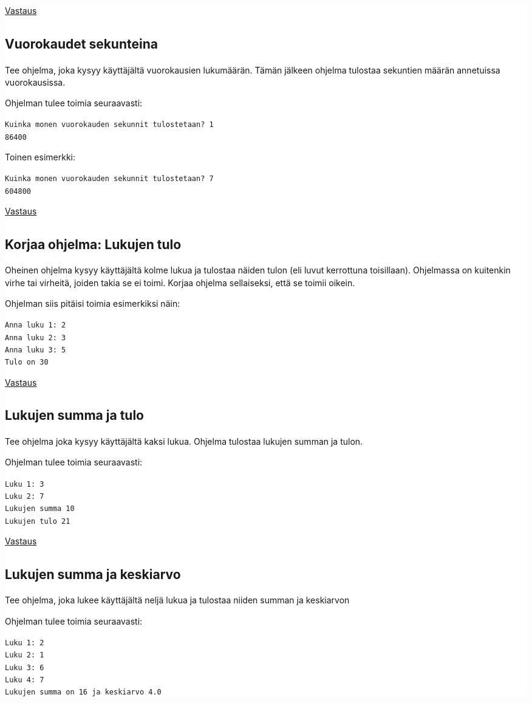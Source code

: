 [Vastaus](osa01-14_nimi_ja_ika/src)

## Vuorokaudet sekunteina
Tee ohjelma, joka kysyy käyttäjältä vuorokausien lukumäärän. Tämän jälkeen ohjelma tulostaa sekuntien määrän annetuissa vuorokausissa.

Ohjelman tulee toimia seuraavasti:
```
Kuinka monen vuorokauden sekunnit tulostetaan? 1
86400
```
Toinen esimerkki:
```
Kuinka monen vuorokauden sekunnit tulostetaan? 7
604800
```

[Vastaus](osa01-15_sekunteja_vuorokaudessa/src)

## Korjaa ohjelma: Lukujen tulo
Oheinen ohjelma kysyy käyttäjältä kolme lukua ja tulostaa näiden tulon (eli luvut kerrottuna toisillaan). Ohjelmassa on kuitenkin virhe tai virheitä, joiden takia se ei toimi. Korjaa ohjelma sellaiseksi, että se toimii oikein.

Ohjelman siis pitäisi toimia esimerkiksi näin:
```
Anna luku 1: 2
Anna luku 2: 3
Anna luku 3: 5
Tulo on 30
```

[Vastaus](osa01-20_korjaa_ohjelma_lukujen_tulo/src)

## Lukujen summa ja tulo
Tee ohjelma joka kysyy käyttäjältä kaksi lukua. Ohjelma tulostaa lukujen summan ja tulon.

Ohjelman tulee toimia seuraavasti:
```
Luku 1: 3
Luku 2: 7
Lukujen summa 10
Lukujen tulo 21
```

[Vastaus](osa01-16_lukujen_summa_ja_tulo/src)

## Lukujen summa ja keskiarvo
Tee ohjelma, joka lukee käyttäjältä neljä lukua ja tulostaa niiden summan ja keskiarvon

Ohjelman tulee toimia seuraavasti:
```
Luku 1: 2
Luku 2: 1
Luku 3: 6
Luku 4: 7
Lukujen summa on 16 ja keskiarvo 4.0
```
